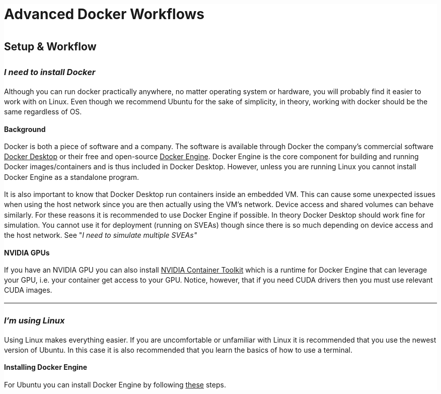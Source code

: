 # Advanced Docker Workflows

## Setup & Workflow

### *I need to install Docker*

Although you can run docker practically anywhere, no matter operating system or
hardware, you will probably find it easier to work with on Linux. Even though
we recommend Ubuntu for the sake of simplicity, in theory, working with docker
should be the same regardless of OS.

**Background**

Docker is both a piece of software and a company. The software is
available through Docker the company’s commercial software
[Docker Desktop](https://www.docker.com/products/docker-desktop/) or
their free and open-source
[Docker Engine](https://docs.docker.com/engine/). Docker Engine is the
core component for building and running Docker images/containers and is
thus included in Docker Desktop. However, unless you are running Linux
you cannot install Docker Engine as a standalone program.

It is also important to know that Docker Desktop run containers inside an
embedded VM. This can cause some unexpected issues when using the host
network since you are then actually using the VM’s network. Device access
and shared volumes can behave similarly. For these reasons it is
recommended to use Docker Engine if possible. In theory Docker Desktop
should work fine for simulation. You cannot use it for deployment
(running on SVEAs) though since there is so much depending on device
access and the host network. See "*I need to simulate multiple SVEAs"*

**NVIDIA GPUs**

If you have an NVIDIA GPU you can also install
[NVIDIA Container Toolkit](https://docs.nvidia.com/datacenter/cloud-native/container-toolkit/install-guide.html)
which is a runtime for Docker Engine that can leverage your GPU, i.e.
your container get access to your GPU. Notice, however, that if you need
CUDA drivers then you must use relevant CUDA images.

---

### *I’m using Linux*

Using Linux makes everything easier. If you are uncomfortable or unfamiliar
with Linux it is recommended that you use the newest version of Ubuntu. In
this case it is also recommended that you learn the basics of how to use a
terminal.

**Installing Docker Engine**

For Ubuntu you can install Docker Engine by following
[these](https://docs.docker.com/engine/install/ubuntu/) steps.

